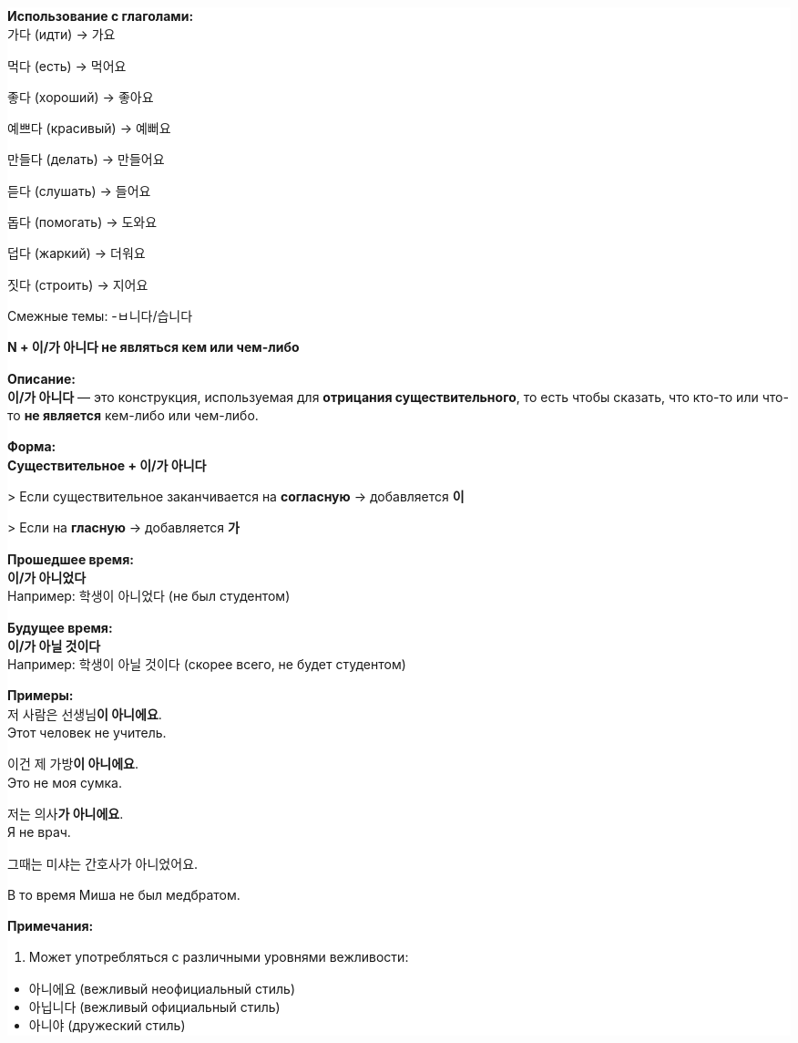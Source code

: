 **Использование с глаголами:**  
가다 (идти) → 가요

먹다 (есть) → 먹어요

좋다 (хороший) → 좋아요

예쁘다 (красивый) → 예뻐요

만들다 (делать) → 만들어요

듣다 (слушать) → 들어요

돕다 (помогать) → 도와요

덥다 (жаркий) → 더워요

짓다 (строить) → 지어요

Смежные темы: -ㅂ니다/습니다

**N + 이/가 아니다 не являться кем или чем-либо**

**Описание:**  
**이/가 아니다** — это конструкция, используемая для **отрицания существительного**, то есть чтобы сказать, что кто-то или что-то **не является** кем-либо или чем-либо.

**Форма:**  
**Существительное + 이/가 아니다**

\> Если существительное заканчивается на **согласную** → добавляется **이**

\> Если на **гласную** → добавляется **가**

**Прошедшее время:**  
**이/가 아니었다**  
Например: 학생이 아니었다 (не был студентом)

**Будущее время:**  
**이/가 아닐 것이다**  
Например: 학생이 아닐 것이다 (скорее всего, не будет студентом)

**Примеры:**  
저 사람은 선생님**이 아니에요**.  
Этот человек не учитель.

이건 제 가방**이 아니에요**.  
Это не моя сумка.

저는 의사**가 아니에요**.  
Я не врач.

그때는 미샤는 간호사가 아니었어요.

В то время Миша не был медбратом.

**Примечания:**

1. Может употребляться с различными уровнями вежливости:

- 아니에요 (вежливый неофициальный стиль)
- 아닙니다 (вежливый официальный стиль)
- 아니야 (дружеский стиль)
